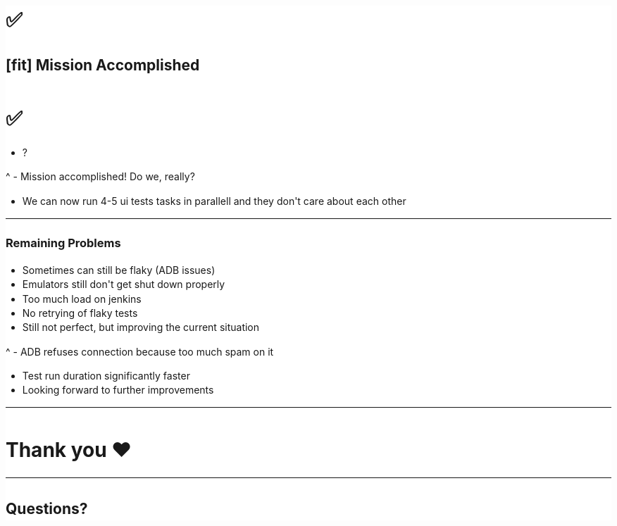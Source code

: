 
# ✅
## [fit] Mission Accomplished
# ✅
- ?

^ - Mission accomplished! Do we, really?
- We can now run 4-5 ui tests tasks in parallell and they don't care about each other

---

### Remaining Problems

- Sometimes can still be flaky (ADB issues)
- Emulators still don't get shut down properly
- Too much load on jenkins
- No retrying of flaky tests
- Still not perfect, but improving the current situation

^ - ADB refuses connection because too much spam on it
- Test run duration significantly faster
- Looking forward to further improvements

---

# Thank you :heart:

---

## Questions?
